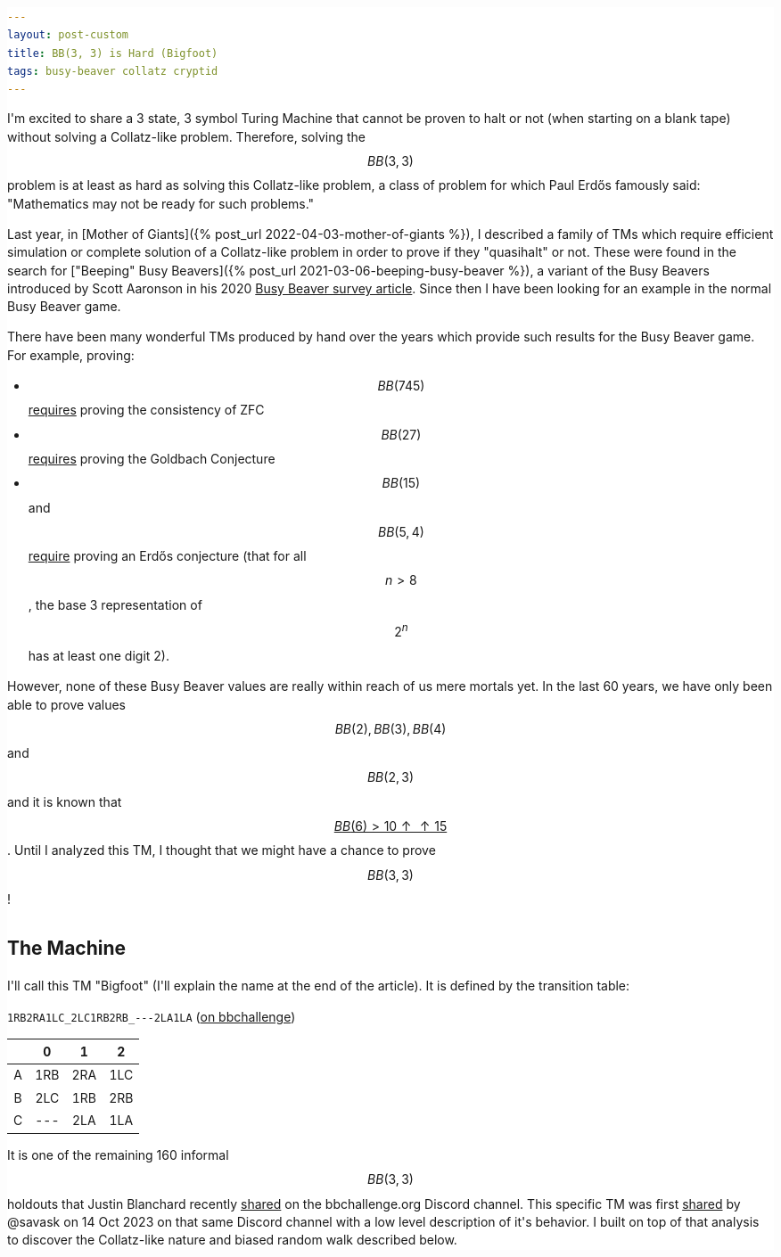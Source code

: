 ```yaml
---
layout: post-custom
title: BB(3, 3) is Hard (Bigfoot)
tags: busy-beaver collatz cryptid
---
```


I'm excited to share a 3 state, 3 symbol Turing Machine that cannot be proven to halt or not (when starting on a blank tape) without solving a Collatz-like problem. Therefore, solving the $$BB(3, 3)$$ problem is at least as hard as solving this Collatz-like problem, a class of problem for which Paul Erdős famously said: "Mathematics may not be ready for such problems."

Last year, in [Mother of Giants]({% post_url 2022-04-03-mother-of-giants %}), I described a family of TMs which require efficient simulation or complete solution of a Collatz-like problem in order to prove if they "quasihalt" or not. These were found in the search for ["Beeping" Busy Beavers]({% post_url 2021-03-06-beeping-busy-beaver %}), a variant of the Busy Beavers introduced by Scott Aaronson in his 2020 [Busy Beaver survey article](https://www.scottaaronson.com/blog/?p=4916). Since then I have been looking for an example in the normal Busy Beaver game.

There have been many wonderful TMs produced by hand over the years which provide such results for the Busy Beaver game. For example, proving:
  * $$BB(745)$$ [requires](https://www.ingo-blechschmidt.eu/assets/bachelor-thesis-undecidability-bb748.pdf) proving the consistency of ZFC
  * $$BB(27)$$ [requires](https://gist.github.com/anonymous/a64213f391339236c2fe31f8749a0df6) proving the Goldbach Conjecture
  * $$BB(15)$$ and $$BB(5, 4)$$ [require](https://dna.hamilton.ie/2021-08-10-busy-beaver-15.html) proving an Erdős conjecture (that for all $$n > 8$$, the base 3 representation of $$2^n$$ has at least one digit 2).

However, none of these Busy Beaver values are really within reach of us mere mortals yet. In the last 60 years, we have only been able to prove values $$BB(2), BB(3), BB(4)$$ and $$BB(2, 3)$$ and it is known that [$$BB(6) > 10 \uparrow\uparrow 15$$](https://www.sligocki.com/2022/06/21/bb-6-2-t15.html). Until I analyzed this TM, I thought that we might have a chance to prove $$BB(3, 3)$$!


## The Machine

I'll call this TM "Bigfoot" (I'll explain the name at the end of the article). It is defined by the transition table:

`1RB2RA1LC_2LC1RB2RB_---2LA1LA` ([on bbchallenge](https://bbchallenge.org/1RB2RA1LC_2LC1RB2RB_---2LA1LA))

|     |  0  |  1  |  2  |
| :-: | :-: | :-: | :-: |
|  A  | 1RB | 2RA | 1LC |
|  B  | 2LC | 1RB | 2RB |
|  C  | --- | 2LA | 1LA |

It is one of the remaining 160 informal $$BB(3, 3)$$ holdouts that Justin Blanchard recently [shared](https://discord.com/channels/960643023006490684/1084047886494470185/1162781523402043402) on the bbchallenge.org Discord channel. This specific TM was first [shared](https://discord.com/channels/960643023006490684/1084047886494470185/1163168233445130270) by @savask on 14 Oct 2023 on that same Discord channel with a low level description of it's behavior. I built on top of that analysis to discover the Collatz-like nature and biased random walk described below.
